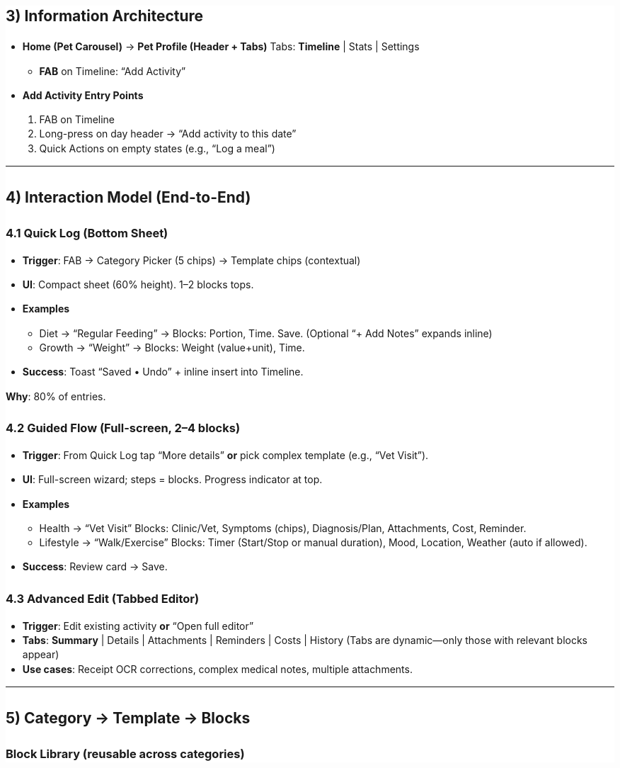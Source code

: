## 3) Information Architecture

* **Home (Pet Carousel)** → **Pet Profile (Header + Tabs)**
  Tabs: **Timeline** | Stats | Settings

  * **FAB** on Timeline: “Add Activity”
* **Add Activity Entry Points**

  1. FAB on Timeline
  2. Long-press on day header → “Add activity to this date”
  3. Quick Actions on empty states (e.g., “Log a meal”)

---

## 4) Interaction Model (End-to-End)

### 4.1 Quick Log (Bottom Sheet)

* **Trigger**: FAB → Category Picker (5 chips) → Template chips (contextual)
* **UI**: Compact sheet (60% height). 1–2 blocks tops.
* **Examples**

  * Diet → “Regular Feeding” → Blocks: Portion, Time.
    Save. (Optional “+ Add Notes” expands inline)
  * Growth → “Weight” → Blocks: Weight (value+unit), Time.
* **Success**: Toast “Saved • Undo” + inline insert into Timeline.

**Why**: 80% of entries.

### 4.2 Guided Flow (Full-screen, 2–4 blocks)

* **Trigger**: From Quick Log tap “More details” **or** pick complex template (e.g., “Vet Visit”).
* **UI**: Full-screen wizard; steps = blocks. Progress indicator at top.
* **Examples**

  * Health → “Vet Visit”
    Blocks: Clinic/Vet, Symptoms (chips), Diagnosis/Plan, Attachments, Cost, Reminder.
  * Lifestyle → “Walk/Exercise”
    Blocks: Timer (Start/Stop or manual duration), Mood, Location, Weather (auto if allowed).
* **Success**: Review card → Save.

### 4.3 Advanced Edit (Tabbed Editor)

* **Trigger**: Edit existing activity **or** “Open full editor”
* **Tabs**: **Summary** | Details | Attachments | Reminders | Costs | History
  (Tabs are dynamic—only those with relevant blocks appear)
* **Use cases**: Receipt OCR corrections, complex medical notes, multiple attachments.

---

## 5) Category → Template → Blocks

### Block Library (reusable across categories)
